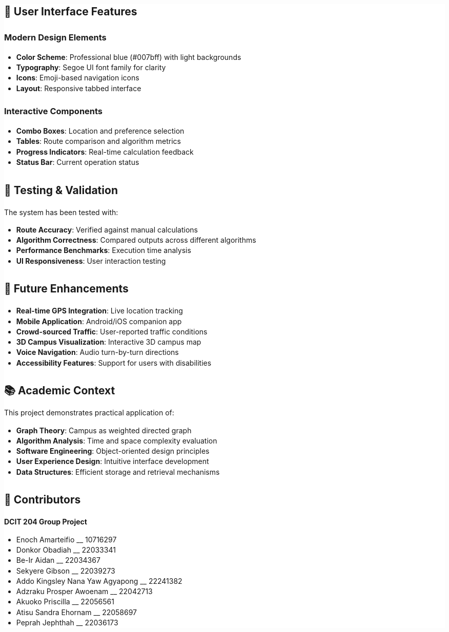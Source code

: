 ## 🎨 User Interface Features

### Modern Design Elements
- **Color Scheme**: Professional blue (#007bff) with light backgrounds
- **Typography**: Segoe UI font family for clarity
- **Icons**: Emoji-based navigation icons
- **Layout**: Responsive tabbed interface

### Interactive Components
- **Combo Boxes**: Location and preference selection
- **Tables**: Route comparison and algorithm metrics
- **Progress Indicators**: Real-time calculation feedback
- **Status Bar**: Current operation status

## 🧪 Testing & Validation

The system has been tested with:
- **Route Accuracy**: Verified against manual calculations
- **Algorithm Correctness**: Compared outputs across different algorithms
- **Performance Benchmarks**: Execution time analysis
- **UI Responsiveness**: User interaction testing

## 🔮 Future Enhancements

- **Real-time GPS Integration**: Live location tracking
- **Mobile Application**: Android/iOS companion app
- **Crowd-sourced Traffic**: User-reported traffic conditions
- **3D Campus Visualization**: Interactive 3D campus map
- **Voice Navigation**: Audio turn-by-turn directions
- **Accessibility Features**: Support for users with disabilities

## 📚 Academic Context

This project demonstrates practical application of:
- **Graph Theory**: Campus as weighted directed graph
- **Algorithm Analysis**: Time and space complexity evaluation
- **Software Engineering**: Object-oriented design principles
- **User Experience Design**: Intuitive interface development
- **Data Structures**: Efficient storage and retrieval mechanisms

## 👥 Contributors

**DCIT 204 Group Project**
- Enoch Amarteifio __ 10716297
- Donkor Obadiah __ 22033341
- Be-Ir Aidan __ 22034367
- Sekyere Gibson __ 22039273
- Addo Kingsley Nana Yaw Agyapong __ 22241382
- Adzraku Prosper Awoenam __ 22042713
- Akuoko Priscilla __ 22056561
- Atisu Sandra Ehornam __ 22058697
- Peprah Jephthah __ 22036173
